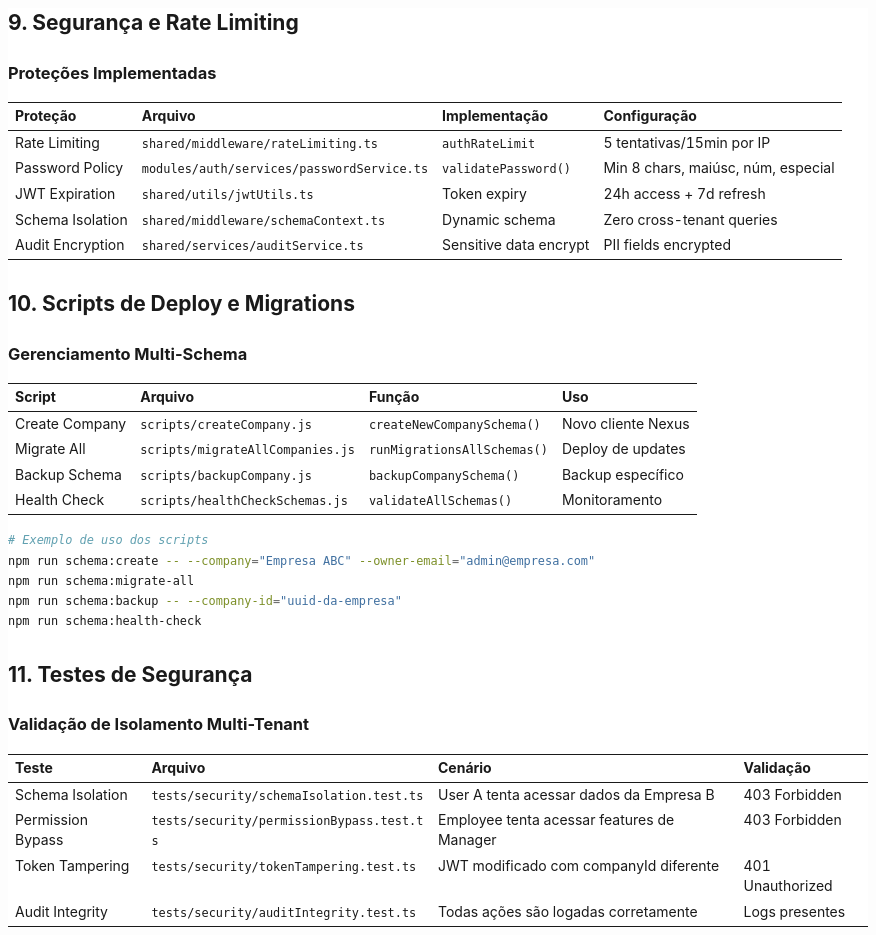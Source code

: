 ## 9. Segurança e Rate Limiting

### Proteções Implementadas

| Proteção | Arquivo | Implementação | Configuração |
|:----------|:--------|:-------------|:------------|
| Rate Limiting | `shared/middleware/rateLimiting.ts` | `authRateLimit` | 5 tentativas/15min por IP |
| Password Policy | `modules/auth/services/passwordService.ts` | `validatePassword()` | Min 8 chars, maiúsc, núm, especial |
| JWT Expiration | `shared/utils/jwtUtils.ts` | Token expiry | 24h access + 7d refresh |
| Schema Isolation | `shared/middleware/schemaContext.ts` | Dynamic schema | Zero cross-tenant queries |
| Audit Encryption | `shared/services/auditService.ts` | Sensitive data encrypt | PII fields encrypted |

## 10. Scripts de Deploy e Migrations

### Gerenciamento Multi-Schema

| Script | Arquivo | Função | Uso |
|:-------|:--------|:--------|:----|
| Create Company | `scripts/createCompany.js` | `createNewCompanySchema()` | Novo cliente Nexus |
| Migrate All | `scripts/migrateAllCompanies.js` | `runMigrationsAllSchemas()` | Deploy de updates |
| Backup Schema | `scripts/backupCompany.js` | `backupCompanySchema()` | Backup específico |
| Health Check | `scripts/healthCheckSchemas.js` | `validateAllSchemas()` | Monitoramento |

```bash
# Exemplo de uso dos scripts
npm run schema:create -- --company="Empresa ABC" --owner-email="admin@empresa.com"
npm run schema:migrate-all
npm run schema:backup -- --company-id="uuid-da-empresa"
npm run schema:health-check
```

## 11. Testes de Segurança

### Validação de Isolamento Multi-Tenant

| Teste | Arquivo | Cenário | Validação |
|:------|:--------|:---------|:----------|
| Schema Isolation | `tests/security/schemaIsolation.test.ts` | User A tenta acessar dados da Empresa B | 403 Forbidden |
| Permission Bypass | `tests/security/permissionBypass.test.ts` | Employee tenta acessar features de Manager | 403 Forbidden |
| Token Tampering | `tests/security/tokenTampering.test.ts` | JWT modificado com companyId diferente | 401 Unauthorized |
| Audit Integrity | `tests/security/auditIntegrity.test.ts` | Todas ações são logadas corretamente | Logs presentes |
